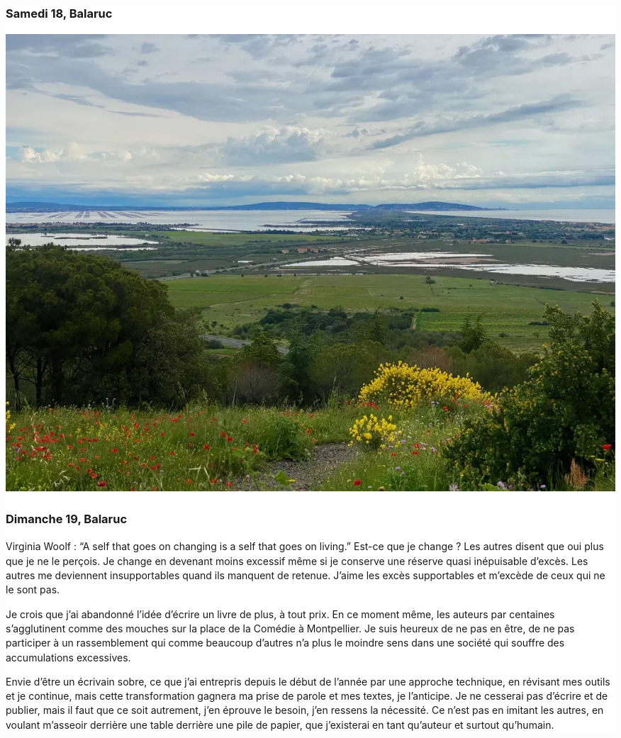 ### Samedi 18, Balaruc

![Depuis Agde](_i/2024-05-18-104004.webp)

### Dimanche 19, Balaruc

Virginia Woolf : “A self that goes on changing is a self that goes on living.” Est-ce que je change ? Les autres disent que oui plus que je ne le perçois. Je change en devenant moins excessif même si je conserve une réserve quasi inépuisable d’excès. Les autres me deviennent insupportables quand ils manquent de retenue. J’aime les excès supportables et m’excède de ceux qui ne le sont pas.

Je crois que j’ai abandonné l’idée d’écrire un livre de plus, à tout prix. En ce moment même, les auteurs par centaines s’agglutinent comme des mouches sur la place de la Comédie à Montpellier. Je suis heureux de ne pas en être, de ne pas participer à un rassemblement qui comme beaucoup d’autres n’a plus le moindre sens dans une société qui souffre des accumulations excessives.

Envie d’être un écrivain sobre, ce que j’ai entrepris depuis le début de l’année par une approche technique, en révisant mes outils et je continue, mais cette transformation gagnera ma prise de parole et mes textes, je l’anticipe. Je ne cesserai pas d’écrire et de publier, mais il faut que ce soit autrement, j’en éprouve le besoin, j’en ressens la nécessité. Ce n’est pas en imitant les autres, en voulant m’asseoir derrière une table derrière une pile de papier, que j’existerai en tant qu’auteur et surtout qu’humain.
